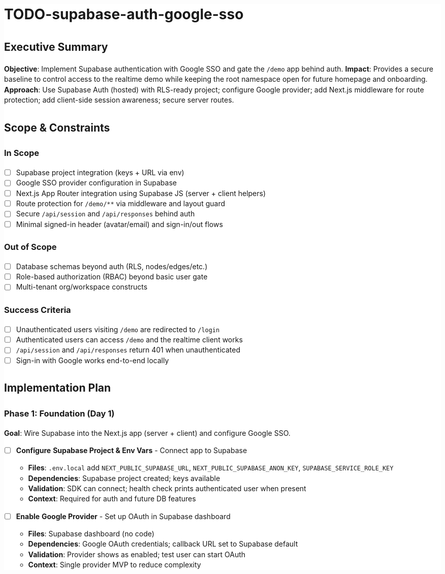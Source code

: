 # TODO-supabase-auth-google-sso

## Executive Summary
**Objective**: Implement Supabase authentication with Google SSO and gate the `/demo` app behind auth.
**Impact**: Provides a secure baseline to control access to the realtime demo while keeping the root namespace open for future homepage and onboarding.
**Approach**: Use Supabase Auth (hosted) with RLS-ready project; configure Google provider; add Next.js middleware for route protection; add client-side session awareness; secure server routes.

## Scope & Constraints
### In Scope
- [ ] Supabase project integration (keys + URL via env)
- [ ] Google SSO provider configuration in Supabase
- [ ] Next.js App Router integration using Supabase JS (server + client helpers)
- [ ] Route protection for `/demo/**` via middleware and layout guard
- [ ] Secure `/api/session` and `/api/responses` behind auth
- [ ] Minimal signed-in header (avatar/email) and sign-in/out flows

### Out of Scope
- [ ] Database schemas beyond auth (RLS, nodes/edges/etc.)
- [ ] Role-based authorization (RBAC) beyond basic user gate
- [ ] Multi-tenant org/workspace constructs

### Success Criteria
- [ ] Unauthenticated users visiting `/demo` are redirected to `/login`
- [ ] Authenticated users can access `/demo` and the realtime client works
- [ ] `/api/session` and `/api/responses` return 401 when unauthenticated
- [ ] Sign-in with Google works end-to-end locally

## Implementation Plan

### Phase 1: Foundation (Day 1)
**Goal**: Wire Supabase into the Next.js app (server + client) and configure Google SSO.

- [ ] **Configure** **Supabase Project & Env Vars** - Connect app to Supabase
  - **Files**: `.env.local` add `NEXT_PUBLIC_SUPABASE_URL`, `NEXT_PUBLIC_SUPABASE_ANON_KEY`, `SUPABASE_SERVICE_ROLE_KEY`
  - **Dependencies**: Supabase project created; keys available
  - **Validation**: SDK can connect; health check prints authenticated user when present
  - **Context**: Required for auth and future DB features

- [ ] **Enable** **Google Provider** - Set up OAuth in Supabase dashboard
  - **Files**: Supabase dashboard (no code)
  - **Dependencies**: Google OAuth credentials; callback URL set to Supabase default
  - **Validation**: Provider shows as enabled; test user can start OAuth
  - **Context**: Single provider MVP to reduce complexity
